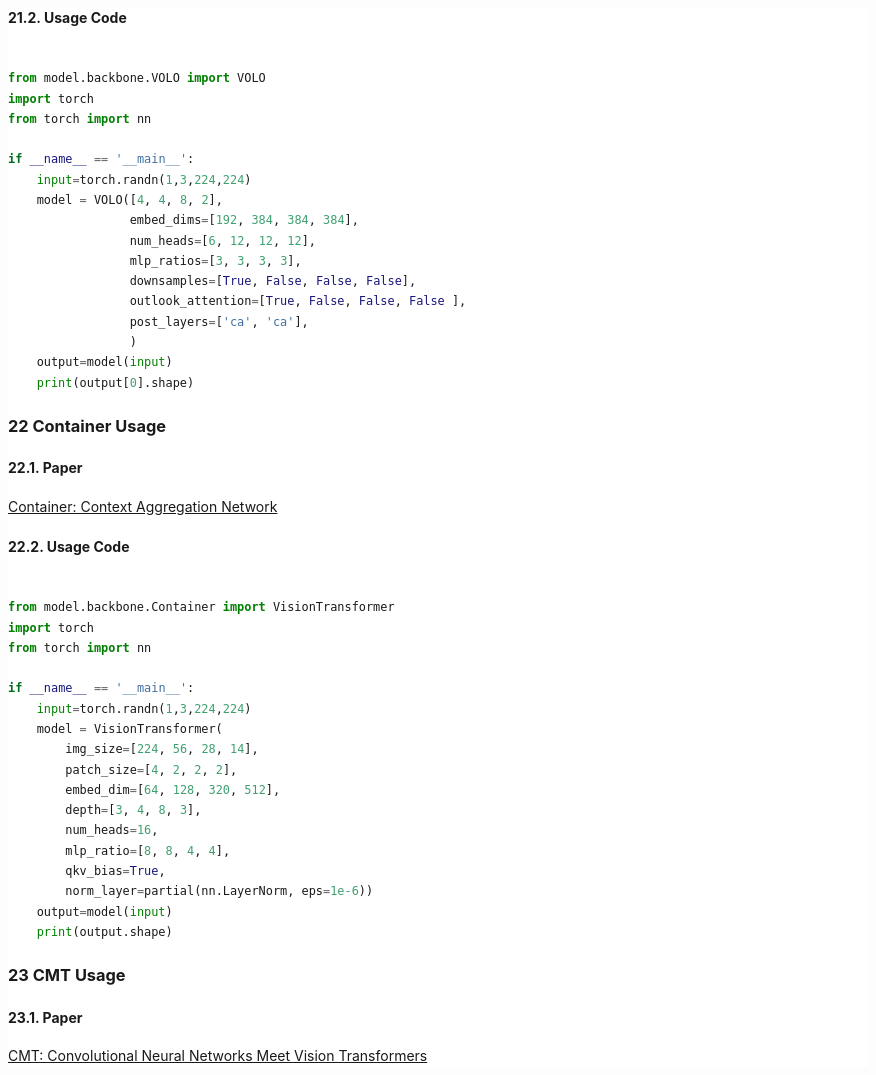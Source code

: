 #### 21.2. Usage Code
```python

from model.backbone.VOLO import VOLO
import torch
from torch import nn

if __name__ == '__main__':
    input=torch.randn(1,3,224,224)
    model = VOLO([4, 4, 8, 2],
                 embed_dims=[192, 384, 384, 384],
                 num_heads=[6, 12, 12, 12],
                 mlp_ratios=[3, 3, 3, 3],
                 downsamples=[True, False, False, False],
                 outlook_attention=[True, False, False, False ],
                 post_layers=['ca', 'ca'],
                 )
    output=model(input)
    print(output[0].shape)

```

### 22 Container Usage
#### 22.1. Paper
[Container: Context Aggregation Network](https://arxiv.org/abs/2106.01401)

#### 22.2. Usage Code
```python

from model.backbone.Container import VisionTransformer
import torch
from torch import nn

if __name__ == '__main__':
    input=torch.randn(1,3,224,224)
    model = VisionTransformer(
        img_size=[224, 56, 28, 14], 
        patch_size=[4, 2, 2, 2], 
        embed_dim=[64, 128, 320, 512], 
        depth=[3, 4, 8, 3], 
        num_heads=16, 
        mlp_ratio=[8, 8, 4, 4], 
        qkv_bias=True,
        norm_layer=partial(nn.LayerNorm, eps=1e-6))
    output=model(input)
    print(output.shape)

```

### 23 CMT Usage
#### 23.1. Paper
[CMT: Convolutional Neural Networks Meet Vision Transformers](https://arxiv.org/abs/2107.06263)

